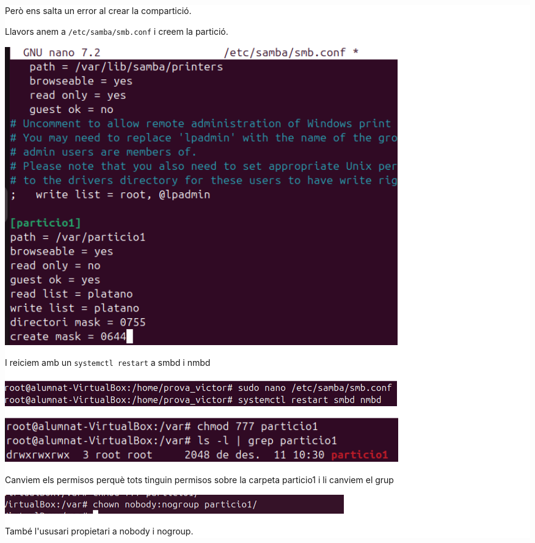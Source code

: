 Però ens salta un error al crear la compartició.

Llavors anem a `/etc/samba/smb.conf` i creem la partició.

![alt text](image-54.png)

I reiciem  amb un `systemctl restart` a smbd i nmbd

![alt text](image-55.png)

![alt text](image-56.png)

Canviem els permisos perquè tots tinguin permisos sobre la carpeta particio1 i li canviem el grup

![alt text](image-57.png)

També l'ususari propietari a nobody i nogroup.
